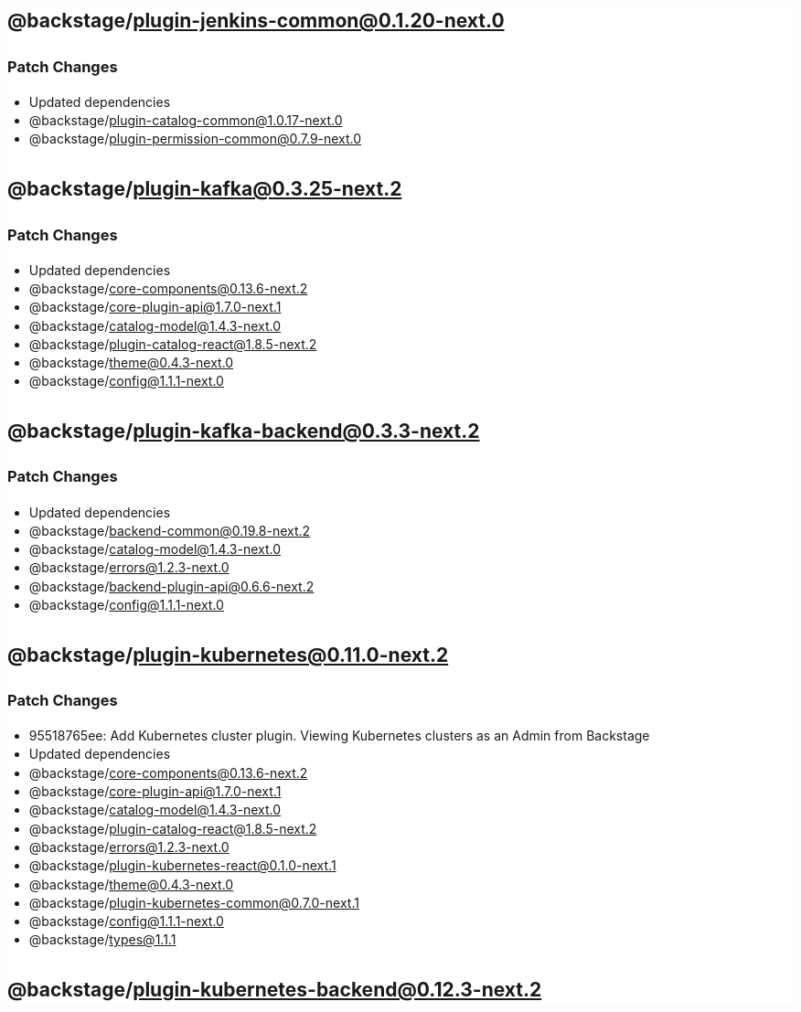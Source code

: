 ## @backstage/plugin-jenkins-common@0.1.20-next.0

### Patch Changes

- Updated dependencies
 - @backstage/plugin-catalog-common@1.0.17-next.0
 - @backstage/plugin-permission-common@0.7.9-next.0

## @backstage/plugin-kafka@0.3.25-next.2

### Patch Changes

- Updated dependencies
 - @backstage/core-components@0.13.6-next.2
 - @backstage/core-plugin-api@1.7.0-next.1
 - @backstage/catalog-model@1.4.3-next.0
 - @backstage/plugin-catalog-react@1.8.5-next.2
 - @backstage/theme@0.4.3-next.0
 - @backstage/config@1.1.1-next.0

## @backstage/plugin-kafka-backend@0.3.3-next.2

### Patch Changes

- Updated dependencies
 - @backstage/backend-common@0.19.8-next.2
 - @backstage/catalog-model@1.4.3-next.0
 - @backstage/errors@1.2.3-next.0
 - @backstage/backend-plugin-api@0.6.6-next.2
 - @backstage/config@1.1.1-next.0

## @backstage/plugin-kubernetes@0.11.0-next.2

### Patch Changes

- 95518765ee: Add Kubernetes cluster plugin. Viewing Kubernetes clusters as an Admin from Backstage
- Updated dependencies
 - @backstage/core-components@0.13.6-next.2
 - @backstage/core-plugin-api@1.7.0-next.1
 - @backstage/catalog-model@1.4.3-next.0
 - @backstage/plugin-catalog-react@1.8.5-next.2
 - @backstage/errors@1.2.3-next.0
 - @backstage/plugin-kubernetes-react@0.1.0-next.1
 - @backstage/theme@0.4.3-next.0
 - @backstage/plugin-kubernetes-common@0.7.0-next.1
 - @backstage/config@1.1.1-next.0
 - @backstage/types@1.1.1

## @backstage/plugin-kubernetes-backend@0.12.3-next.2
